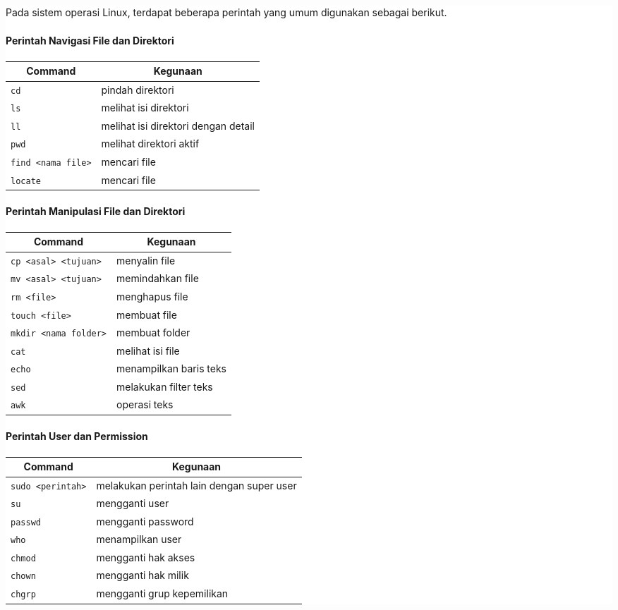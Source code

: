 Pada sistem operasi Linux, terdapat beberapa perintah yang umum digunakan sebagai berikut.

#### **Perintah Navigasi File dan Direktori**

| Command            | Kegunaan                            |
| ------------------ | ----------------------------------- |
| `cd`               | pindah direktori                    |
| `ls`               | melihat isi direktori               |
| `ll`               | melihat isi direktori dengan detail |
| `pwd`              | melihat direktori aktif             |
| `find <nama file>` | mencari file                        |
| `locate`           | mencari file                        |

#### **Perintah Manipulasi File dan Direktori**

| Command               | Kegunaan               |
| --------------------- | ---------------------- |
| `cp <asal> <tujuan>`  | menyalin file          |
| `mv <asal> <tujuan>`  | memindahkan file       |
| `rm <file>`           | menghapus file         |
| `touch <file>`        | membuat file           |
| `mkdir <nama folder>` | membuat folder         |
| `cat`                 | melihat isi file       |
| `echo`                | menampilkan baris teks |
| `sed`                 | melakukan filter teks  |
| `awk`                 | operasi teks           |

#### **Perintah User dan Permission**

| Command           | Kegunaan                                  |
| ----------------- | ----------------------------------------- |
| `sudo <perintah>` | melakukan perintah lain dengan super user |
| `su`              | mengganti user                            |
| `passwd`          | mengganti password                        |
| `who`             | menampilkan user                          |
| `chmod`           | mengganti hak akses                       |
| `chown`           | mengganti hak milik                       |
| `chgrp`           | mengganti grup kepemilikan                |
